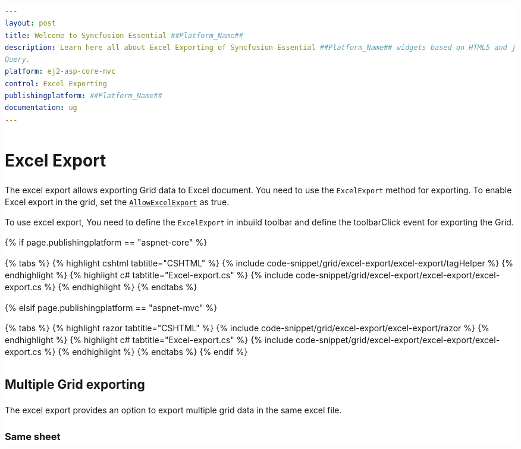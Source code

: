 ```yaml
---
layout: post
title: Welcome to Syncfusion Essential ##Platform_Name##
description: Learn here all about Excel Exporting of Syncfusion Essential ##Platform_Name## widgets based on HTML5 and jQuery.
platform: ej2-asp-core-mvc
control: Excel Exporting
publishingplatform: ##Platform_Name##
documentation: ug
---
```



# Excel Export

The excel export allows exporting Grid data to Excel document. You need to use the
 `ExcelExport` method for exporting. To enable Excel export in the grid, set the [`AllowExcelExport`](https://help.syncfusion.com/cr/aspnetcore-js2/Syncfusion.EJ2.Grids.Grid.html#Syncfusion_EJ2_Grids_Grid_AllowExcelExport) as true.

To use excel export, You need to define the `ExcelExport` in inbuild toolbar and define the toolbarClick event for exporting the Grid.

{% if page.publishingplatform == "aspnet-core" %}

{% tabs %}
{% highlight cshtml tabtitle="CSHTML" %}
{% include code-snippet/grid/excel-export/excel-export/tagHelper %}
{% endhighlight %}
{% highlight c# tabtitle="Excel-export.cs" %}
{% include code-snippet/grid/excel-export/excel-export/excel-export.cs %}
{% endhighlight %}
{% endtabs %}

{% elsif page.publishingplatform == "aspnet-mvc" %}

{% tabs %}
{% highlight razor tabtitle="CSHTML" %}
{% include code-snippet/grid/excel-export/excel-export/razor %}
{% endhighlight %}
{% highlight c# tabtitle="Excel-export.cs" %}
{% include code-snippet/grid/excel-export/excel-export/excel-export.cs %}
{% endhighlight %}
{% endtabs %}
{% endif %}



## Multiple Grid exporting

The excel export provides an option to export multiple grid data in the same excel file.

### Same sheet

